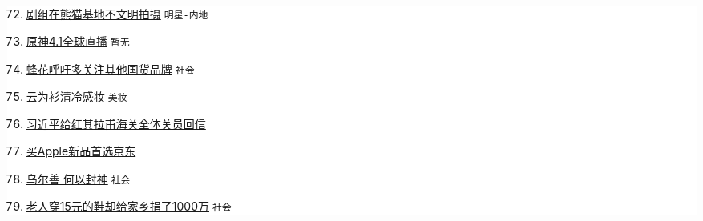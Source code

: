 72. [剧组在熊猫基地不文明拍摄](https://m.weibo.cn/search?containerid=100103type%3D1%26t%3D10%26q%3D%23%E5%89%A7%E7%BB%84%E5%9C%A8%E7%86%8A%E7%8C%AB%E5%9F%BA%E5%9C%B0%E4%B8%8D%E6%96%87%E6%98%8E%E6%8B%8D%E6%91%84%23&stream_entry_id=31&isnewpage=1&extparam=seat%3D1%26pos%3D47%26c_type%3D31%26band_rank%3D47%26lcate%3D5001%26flag%3D0%26realpos%3D47%26q%3D%2523%25E5%2589%25A7%25E7%25BB%2584%25E5%259C%25A8%25E7%2586%258A%25E7%258C%25AB%25E5%259F%25BA%25E5%259C%25B0%25E4%25B8%258D%25E6%2596%2587%25E6%2598%258E%25E6%258B%258D%25E6%2591%2584%2523%26dgr%3D0%26filter_type%3Drealtimehot%26stream_entry_id%3D31%26cate%3D5001%26display_time%3D1694593663%26pre_seqid%3D169459366339101758047) `明星-内地` 

73. [原神4.1全球直播](https://m.weibo.cn/search?containerid=100103type%3D1%26t%3D10%26q%3D%23%E5%8E%9F%E7%A5%9E4.1%E5%85%A8%E7%90%83%E7%9B%B4%E6%92%AD%23&stream_entry_id=31&isnewpage=1&extparam=seat%3D1%26pos%3D48%26c_type%3D31%26band_rank%3D48%26lcate%3D5001%26flag%3D0%26realpos%3D48%26q%3D%2523%25E5%258E%259F%25E7%25A5%259E4.1%25E5%2585%25A8%25E7%2590%2583%25E7%259B%25B4%25E6%2592%25AD%2523%26dgr%3D0%26filter_type%3Drealtimehot%26stream_entry_id%3D31%26cate%3D5001%26display_time%3D1694593663%26pre_seqid%3D169459366339101758047) `暂无` 

74. [蜂花呼吁多关注其他国货品牌](https://m.weibo.cn/search?containerid=100103type%3D1%26t%3D10%26q%3D%23%E8%9C%82%E8%8A%B1%E5%91%BC%E5%90%81%E5%A4%9A%E5%85%B3%E6%B3%A8%E5%85%B6%E4%BB%96%E5%9B%BD%E8%B4%A7%E5%93%81%E7%89%8C%23&stream_entry_id=31&isnewpage=1&extparam=seat%3D1%26pos%3D49%26c_type%3D31%26band_rank%3D49%26lcate%3D5001%26flag%3D0%26realpos%3D49%26q%3D%2523%25E8%259C%2582%25E8%258A%25B1%25E5%2591%25BC%25E5%2590%2581%25E5%25A4%259A%25E5%2585%25B3%25E6%25B3%25A8%25E5%2585%25B6%25E4%25BB%2596%25E5%259B%25BD%25E8%25B4%25A7%25E5%2593%2581%25E7%2589%258C%2523%26dgr%3D0%26filter_type%3Drealtimehot%26stream_entry_id%3D31%26cate%3D5001%26display_time%3D1694593663%26pre_seqid%3D169459366339101758047) `社会` 

75. [云为衫清冷感妆](https://m.weibo.cn/search?containerid=100103type%3D1%26t%3D10%26q%3D%23%E4%BA%91%E4%B8%BA%E8%A1%AB%E6%B8%85%E5%86%B7%E6%84%9F%E5%A6%86%23&stream_entry_id=31&isnewpage=1&extparam=seat%3D1%26pos%3D50%26c_type%3D31%26band_rank%3D50%26lcate%3D5001%26flag%3D1%26realpos%3D50%26q%3D%2523%25E4%25BA%2591%25E4%25B8%25BA%25E8%25A1%25AB%25E6%25B8%2585%25E5%2586%25B7%25E6%2584%259F%25E5%25A6%2586%2523%26dgr%3D0%26filter_type%3Drealtimehot%26stream_entry_id%3D31%26cate%3D5001%26display_time%3D1694593663%26pre_seqid%3D169459366339101758047) `美妆` 

76. [习近平给红其拉甫海关全体关员回信](https://m.weibo.cn/search?containerid=100103type%3D1%26t%3D10%26q%3D%23%E4%B9%A0%E8%BF%91%E5%B9%B3%E7%BB%99%E7%BA%A2%E5%85%B6%E6%8B%89%E7%94%AB%E6%B5%B7%E5%85%B3%E5%85%A8%E4%BD%93%E5%85%B3%E5%91%98%E5%9B%9E%E4%BF%A1%23&stream_entry_id=51&isnewpage=1&extparam=seat%3D1%26pos%3D0%26c_type%3D51%26dgr%3D0%26filter_type%3Drealtimehot%26cate%3D10103%26stream_entry_id%3D51%26display_time%3D1694593560%26pre_seqid%3D16945935609140816696)  

77. [买Apple新品首选京东](https://m.weibo.cn/search?containerid=100103type%3D1%26t%3D10%26q%3D%23%E4%B9%B0Apple%E6%96%B0%E5%93%81%E9%A6%96%E9%80%89%E4%BA%AC%E4%B8%9C%23&stream_entry_id=31&isnewpage=1&extparam=seat%3D1%26pos%3D3%26c_type%3D31%26is_ad_pos%3D1%26topic_ad%3D1%26band_rank%3D4%26lcate%3D5001%26cate%3D5001%26q%3D%2523%25E4%25B9%25B0Apple%25E6%2596%25B0%25E5%2593%2581%25E9%25A6%2596%25E9%2580%2589%25E4%25BA%25AC%25E4%25B8%259C%2523%26dgr%3D0%26filter_type%3Drealtimehot%26adid%3D203255%26stream_entry_id%3D31%26display_time%3D1694593560%26pre_seqid%3D16945935609140816696)  

78. [乌尔善 何以封神](https://m.weibo.cn/search?containerid=100103type%3D1%26t%3D10%26q%3D%23%E4%B9%8C%E5%B0%94%E5%96%84+%E4%BD%95%E4%BB%A5%E5%B0%81%E7%A5%9E%23&stream_entry_id=31&isnewpage=1&extparam=seat%3D1%26pos%3D3%26filter_type%3Drealtimehot%26stream_entry_id%3D31%26lcate%3D5001%26is_ad_pos%3D1%26dgr%3D0%26cate%3D5001%26q%3D%2523%25E4%25B9%258C%25E5%25B0%2594%25E5%2596%2584%2520%25E4%25BD%2595%25E4%25BB%25A5%25E5%25B0%2581%25E7%25A5%259E%2523%26band_rank%3D4%26adid%3D203195%26c_type%3D31%26topic_ad%3D1%26display_time%3D1694593498%26pre_seqid%3D169459349811101209331) `社会` 

79. [老人穿15元的鞋却给家乡捐了1000万](https://m.weibo.cn/search?containerid=100103type%3D1%26t%3D10%26q%3D%23%E8%80%81%E4%BA%BA%E7%A9%BF15%E5%85%83%E7%9A%84%E9%9E%8B%E5%8D%B4%E7%BB%99%E5%AE%B6%E4%B9%A1%E6%8D%90%E4%BA%861000%E4%B8%87%23&stream_entry_id=31&isnewpage=1&extparam=seat%3D1%26cate%3D5001%26filter_type%3Drealtimehot%26stream_entry_id%3D31%26lcate%3D5001%26realpos%3D46%26dgr%3D0%26q%3D%2523%25E8%2580%2581%25E4%25BA%25BA%25E7%25A9%25BF15%25E5%2585%2583%25E7%259A%2584%25E9%259E%258B%25E5%258D%25B4%25E7%25BB%2599%25E5%25AE%25B6%25E4%25B9%25A1%25E6%258D%2590%25E4%25BA%25861000%25E4%25B8%2587%2523%26band_rank%3D46%26flag%3D32768%26c_type%3D31%26pos%3D47%26display_time%3D1694593498%26pre_seqid%3D169459349811101209331) `社会` 

